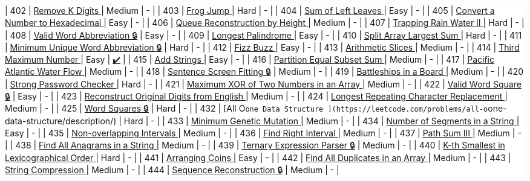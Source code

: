|  402  |  [Remove K Digits ](https://leetcode.com/problems/remove-k-digits/description/)  |  Medium  | - |
|  403  |  [Frog Jump ](https://leetcode.com/problems/frog-jump/description/)  |  Hard  | - |
|  404  |  [Sum of Left Leaves ](https://leetcode.com/problems/sum-of-left-leaves/description/)  |  Easy  | - |
|  405  |  [Convert a Number to Hexadecimal ](https://leetcode.com/problems/convert-a-number-to-hexadecimal/description/)  |  Easy  | - |
|  406  |  [Queue Reconstruction by Height ](https://leetcode.com/problems/queue-reconstruction-by-height/description/)  |  Medium  | - |
|  407  |  [Trapping Rain Water II ](https://leetcode.com/problems/trapping-rain-water-ii/description/)  |  Hard  | - |
|  408  |  [Valid Word Abbreviation 🔒](https://leetcode.com/problems/valid-word-abbreviation/description/)  |  Easy  | - |
|  409  |  [Longest Palindrome ](https://leetcode.com/problems/longest-palindrome/description/)  |  Easy  | - |
|  410  |  [Split Array Largest Sum ](https://leetcode.com/problems/split-array-largest-sum/description/)  |  Hard  | - |
|  411  |  [Minimum Unique Word Abbreviation 🔒](https://leetcode.com/problems/minimum-unique-word-abbreviation/description/)  |  Hard  | - |
|  412  |  [Fizz Buzz ](https://leetcode.com/problems/fizz-buzz/description/)  |  Easy  | - |
|  413  |  [Arithmetic Slices ](https://leetcode.com/problems/arithmetic-slices/description/)  |  Medium  | - |
|  414  |  [Third Maximum Number ](https://leetcode.com/problems/third-maximum-number/description/)  |  Easy  | [✔️](https://github.com/hsuan9522/leetcode/blob/master/leetcode/0414.%20Third%20Maximum%20Number/index.js) |
|  415  |  [Add Strings ](https://leetcode.com/problems/add-strings/description/)  |  Easy  | - |
|  416  |  [Partition Equal Subset Sum ](https://leetcode.com/problems/partition-equal-subset-sum/description/)  |  Medium  | - |
|  417  |  [Pacific Atlantic Water Flow ](https://leetcode.com/problems/pacific-atlantic-water-flow/description/)  |  Medium  | - |
|  418  |  [Sentence Screen Fitting 🔒](https://leetcode.com/problems/sentence-screen-fitting/description/)  |  Medium  | - |
|  419  |  [Battleships in a Board ](https://leetcode.com/problems/battleships-in-a-board/description/)  |  Medium  | - |
|  420  |  [Strong Password Checker ](https://leetcode.com/problems/strong-password-checker/description/)  |  Hard  | - |
|  421  |  [Maximum XOR of Two Numbers in an Array ](https://leetcode.com/problems/maximum-xor-of-two-numbers-in-an-array/description/)  |  Medium  | - |
|  422  |  [Valid Word Square 🔒](https://leetcode.com/problems/valid-word-square/description/)  |  Easy  | - |
|  423  |  [Reconstruct Original Digits from English ](https://leetcode.com/problems/reconstruct-original-digits-from-english/description/)  |  Medium  | - |
|  424  |  [Longest Repeating Character Replacement ](https://leetcode.com/problems/longest-repeating-character-replacement/description/)  |  Medium  | - |
|  425  |  [Word Squares 🔒](https://leetcode.com/problems/word-squares/description/)  |  Hard  | - |
|  432  |  [All O`one Data Structure ](https://leetcode.com/problems/all-o`one-data-structure/description/)  |  Hard  | - |
|  433  |  [Minimum Genetic Mutation ](https://leetcode.com/problems/minimum-genetic-mutation/description/)  |  Medium  | - |
|  434  |  [Number of Segments in a String ](https://leetcode.com/problems/number-of-segments-in-a-string/description/)  |  Easy  | - |
|  435  |  [Non-overlapping Intervals ](https://leetcode.com/problems/non-overlapping-intervals/description/)  |  Medium  | - |
|  436  |  [Find Right Interval ](https://leetcode.com/problems/find-right-interval/description/)  |  Medium  | - |
|  437  |  [Path Sum III ](https://leetcode.com/problems/path-sum-iii/description/)  |  Medium  | - |
|  438  |  [Find All Anagrams in a String ](https://leetcode.com/problems/find-all-anagrams-in-a-string/description/)  |  Medium  | - |
|  439  |  [Ternary Expression Parser 🔒](https://leetcode.com/problems/ternary-expression-parser/description/)  |  Medium  | - |
|  440  |  [K-th Smallest in Lexicographical Order ](https://leetcode.com/problems/k-th-smallest-in-lexicographical-order/description/)  |  Hard  | - |
|  441  |  [Arranging Coins ](https://leetcode.com/problems/arranging-coins/description/)  |  Easy  | - |
|  442  |  [Find All Duplicates in an Array ](https://leetcode.com/problems/find-all-duplicates-in-an-array/description/)  |  Medium  | - |
|  443  |  [String Compression ](https://leetcode.com/problems/string-compression/description/)  |  Medium  | - |
|  444  |  [Sequence Reconstruction 🔒](https://leetcode.com/problems/sequence-reconstruction/description/)  |  Medium  | - |